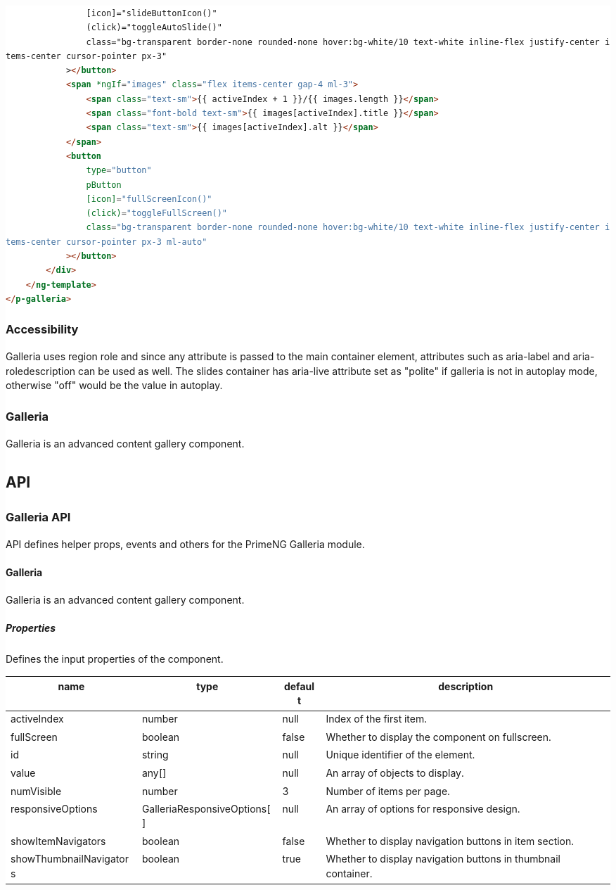 ```html
                [icon]="slideButtonIcon()"
                (click)="toggleAutoSlide()"
                class="bg-transparent border-none rounded-none hover:bg-white/10 text-white inline-flex justify-center items-center cursor-pointer px-3"
            ></button>
            <span *ngIf="images" class="flex items-center gap-4 ml-3">
                <span class="text-sm">{{ activeIndex + 1 }}/{{ images.length }}</span>
                <span class="font-bold text-sm">{{ images[activeIndex].title }}</span>
                <span class="text-sm">{{ images[activeIndex].alt }}</span>
            </span>
            <button
                type="button"
                pButton
                [icon]="fullScreenIcon()"
                (click)="toggleFullScreen()"
                class="bg-transparent border-none rounded-none hover:bg-white/10 text-white inline-flex justify-center items-center cursor-pointer px-3 ml-auto"
            ></button>
        </div>
    </ng-template>
</p-galleria>
```

### Accessibility

Galleria uses region role and since any attribute is passed to the main container element, attributes such as aria-label and aria-roledescription can be used as well. The slides container has aria-live attribute set as "polite" if galleria is not in autoplay mode, otherwise "off" would be the value in autoplay.

### Galleria

Galleria is an advanced content gallery component.

## API

### Galleria API

API defines helper props, events and others for the PrimeNG Galleria module.

#### Galleria

Galleria is an advanced content gallery component.

##### Properties

Defines the input properties of the component.

| name | type | default | description |
| --- | --- | --- | --- |
| activeIndex | number | null | Index of the first item. |
| fullScreen | boolean | false | Whether to display the component on fullscreen. |
| id | string | null | Unique identifier of the element. |
| value | any[] | null | An array of objects to display. |
| numVisible | number | 3 | Number of items per page. |
| responsiveOptions | GalleriaResponsiveOptions[] | null | An array of options for responsive design. |
| showItemNavigators | boolean | false | Whether to display navigation buttons in item section. |
| showThumbnailNavigators | boolean | true | Whether to display navigation buttons in thumbnail container. |